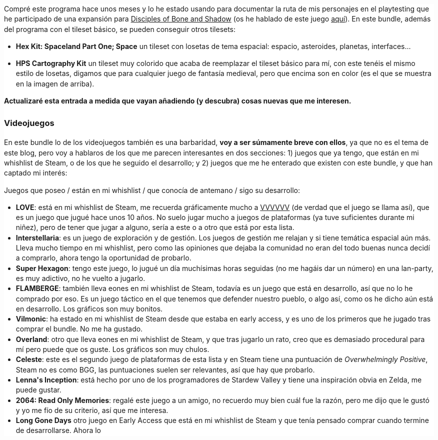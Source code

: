   Compré este programa hace unos meses y lo he estado usando para documentar la
  ruta de mis personajes en el playtesting que he participado de una expansión
  para [Disciples of Bone and
  Shadow](https://www.drivethrurpg.com/product/278377/Disciples-of-Bone--Shadow?affiliate_id=1914894)
  (os he hablado de este juego
  [aquí]({{site.baseurl}}/2020/05/16/rol-en-solitario-como-empiezo/)). En este
  bundle, además del programa con el tileset básico, se pueden conseguir otros
  tilesets:
  
  * **Hex Kit: Spaceland Part One; Space** un tileset con losetas de tema
    espacial: espacio, asteroides, planetas, interfaces...
    
  * **HPS Cartography Kit** un tileset muy colorido que acaba de reemplazar el
    tileset básico para mí, con este tenéis el mismo estilo de losetas, digamos
    que para cualquier juego de fantasía medieval, pero que encima son en
    color (es el que se muestra en la imagen de arriba).


**Actualizaré esta entrada a medida que vayan añadiendo (y descubra) cosas
nuevas que me interesen.**

### Videojuegos

En este bundle lo de los videojuegos también es una barbaridad, **voy a ser
súmamente breve con ellos**, ya que no es el tema de este blog, pero voy a
hablaros de los que me parecen interesantes en dos secciones: 1) juegos que ya
tengo, que están en mi whishlist de Steam, o de los que he seguido el
desarrollo; y 2) juegos que me he enterado que existen con este bundle, y que
han captado mi interés:

Juegos que poseo / están en mi whishlist / que conocía de antemano / sigo su
desarrollo: 

* **LOVE**: está en mi whishlist de Steam, me recuerda gráficamente mucho a
  [VVVVVV](https://store.Steampowered.com/app/70300/VVVVVV/) (de verdad que el
  juego se llama así), que es un juego que jugué hace unos 10 años. No suelo
  jugar mucho a juegos de plataformas (ya tuve suficientes durante mi niñez),
  pero de tener que jugar a alguno, sería a este o a otro que está por esta
  lista. 
* **Interstellaria**: es un juego de exploración y de gestión. Los juegos de
  gestión me relajan y si tiene temática espacial aún más. Lleva mucho tiempo
  en mi whishlist, pero como las opiniones que dejaba la comunidad no eran del
  todo buenas nunca decidí a comprarlo, ahora tengo la oportunidad de probarlo.
* **Super Hexagon**: tengo este juego, lo jugué un día muchísimas horas
  seguidas (no me hagáis dar un número) en una lan-party, es muy adictivo, no
  he vuelto a jugarlo.
* **FLAMBERGE**: también lleva eones en mi whishlist de Steam, todavía es un
  juego que está en desarrollo, así que no lo he comprado por eso. Es un juego
  táctico en el que tenemos que defender nuestro pueblo, o algo así, como os he
  dicho aún está en desarrollo. Los gráficos son muy bonitos.
* **Vilmonic**: ha estado en mi whishlist de Steam desde que estaba en early
  access, y es uno de los primeros que he jugado tras comprar el bundle. No me
  ha gustado.
* **Overland**: otro que lleva eones en mi whishlist de Steam, y que tras
  jugarlo un rato, creo que es demasiado procedural para mí pero puede que os
  guste. Los gráficos son muy chulos.
* **Celeste**: este es el segundo juego de plataformas de esta lista y en Steam
  tiene una puntuación de *Overwhelmingly Positive*, Steam no es como BGG, las
  puntuaciones suelen ser relevantes, así que hay que probarlo.
* **Lenna's Inception**: está hecho por uno de los programadores de Stardew
  Valley y tiene una inspiración obvia en Zelda, me puede gustar.
* **2064: Read Only Memories**: regalé este juego a un amigo, no recuerdo muy
  bien cuál fue la razón, pero me dijo que le gustó y yo me fío de su criterio,
  así que me interesa.
* **Long Gone Days** otro juego en Early Access que está en mi whishlist de
  Steam y que tenía pensado comprar cuando termine de desarrollarse. Ahora lo